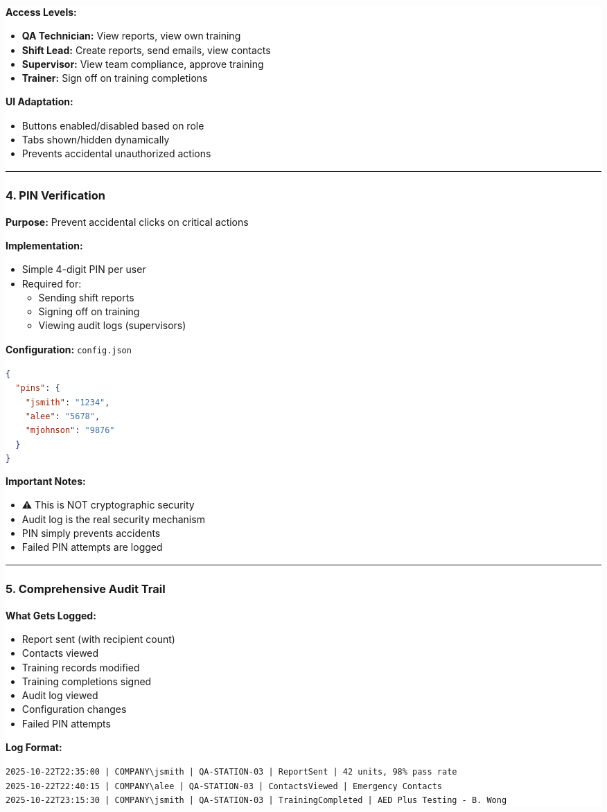 **Access Levels:**
- **QA Technician:** View reports, view own training
- **Shift Lead:** Create reports, send emails, view contacts
- **Supervisor:** View team compliance, approve training
- **Trainer:** Sign off on training completions

**UI Adaptation:**
- Buttons enabled/disabled based on role
- Tabs shown/hidden dynamically
- Prevents accidental unauthorized actions

---

### 4. PIN Verification

**Purpose:** Prevent accidental clicks on critical actions

**Implementation:**
- Simple 4-digit PIN per user
- Required for:
  - Sending shift reports
  - Signing off on training
  - Viewing audit logs (supervisors)

**Configuration:** `config.json`
```json
{
  "pins": {
    "jsmith": "1234",
    "alee": "5678",
    "mjohnson": "9876"
  }
}
```

**Important Notes:**
- ⚠️ This is NOT cryptographic security
- Audit log is the real security mechanism
- PIN simply prevents accidents
- Failed PIN attempts are logged

---

### 5. Comprehensive Audit Trail

**What Gets Logged:**
- Report sent (with recipient count)
- Contacts viewed
- Training records modified
- Training completions signed
- Audit log viewed
- Configuration changes
- Failed PIN attempts

**Log Format:**
```
2025-10-22T22:35:00 | COMPANY\jsmith | QA-STATION-03 | ReportSent | 42 units, 98% pass rate
2025-10-22T22:40:15 | COMPANY\alee | QA-STATION-03 | ContactsViewed | Emergency Contacts
2025-10-22T23:15:30 | COMPANY\jsmith | QA-STATION-03 | TrainingCompleted | AED Plus Testing - B. Wong
```
